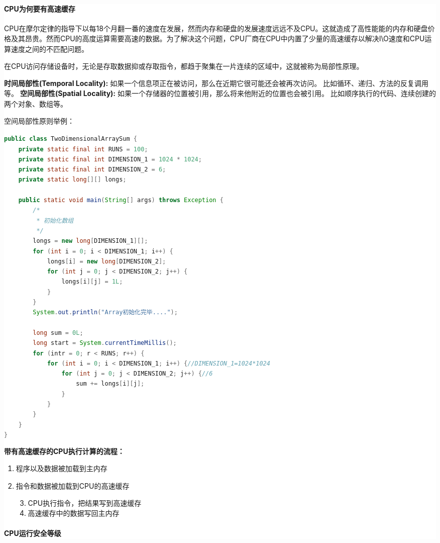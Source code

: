 #### CPU为何要有高速缓存 

CPU在摩尔定律的指导下以每18个月翻一番的速度在发展，然而内存和硬盘的发展速度远远不及CPU。这就造成了高性能能的内存和硬盘价格及其昂贵。然而CPU的高度运算需要高速的数据。为了解决这个问题，CPU厂商在CPU中内置了少量的高速缓存以解决I\O速度和CPU运算速度之间的不匹配问题。

在CPU访问存储设备时，无论是存取数据抑或存取指令，都趋于聚集在一片连续的区域中，这就被称为局部性原理。

**时间局部性(Temporal Locality):** 	如果一个信息项正在被访问，那么在近期它很可能还会被再次访问。 比如循环、递归、方法的反复调用等。
 **空间局部性(Spatial Locality):**	如果一个存储器的位置被引用，那么将来他附近的位置也会被引用。 比如顺序执行的代码、连续创建的两个对象、数组等。

空间局部性原则举例：

```java
public class TwoDimensionalArraySum {
    private static final int RUNS = 100;
    private static final int DIMENSION_1 = 1024 * 1024;
    private static final int DIMENSION_2 = 6;
    private static long[][] longs;

    public static void main(String[] args) throws Exception {
        /*
         * 初始化数组
         */
        longs = new long[DIMENSION_1][];
        for (int i = 0; i < DIMENSION_1; i++) {
            longs[i] = new long[DIMENSION_2];
            for (int j = 0; j < DIMENSION_2; j++) {
                longs[i][j] = 1L;
            }
        }
        System.out.println("Array初始化完毕....");

        long sum = 0L;
        long start = System.currentTimeMillis();
        for (intr = 0; r < RUNS; r++) {
            for (int i = 0; i < DIMENSION_1; i++) {//DIMENSION_1=1024*1024
                for (int j = 0; j < DIMENSION_2; j++) {//6
                    sum += longs[i][j];
                }
            }
        }
    }
}
```

**带有高速缓存的CPU执行计算的流程：**		

1. 程序以及数据被加载到主内存
2. 指令和数据被加载到CPU的高速缓存 

	3. CPU执行指令，把结果写到高速缓存 
 	4.  高速缓存中的数据写回主内存

#### CPU运行安全等级 
